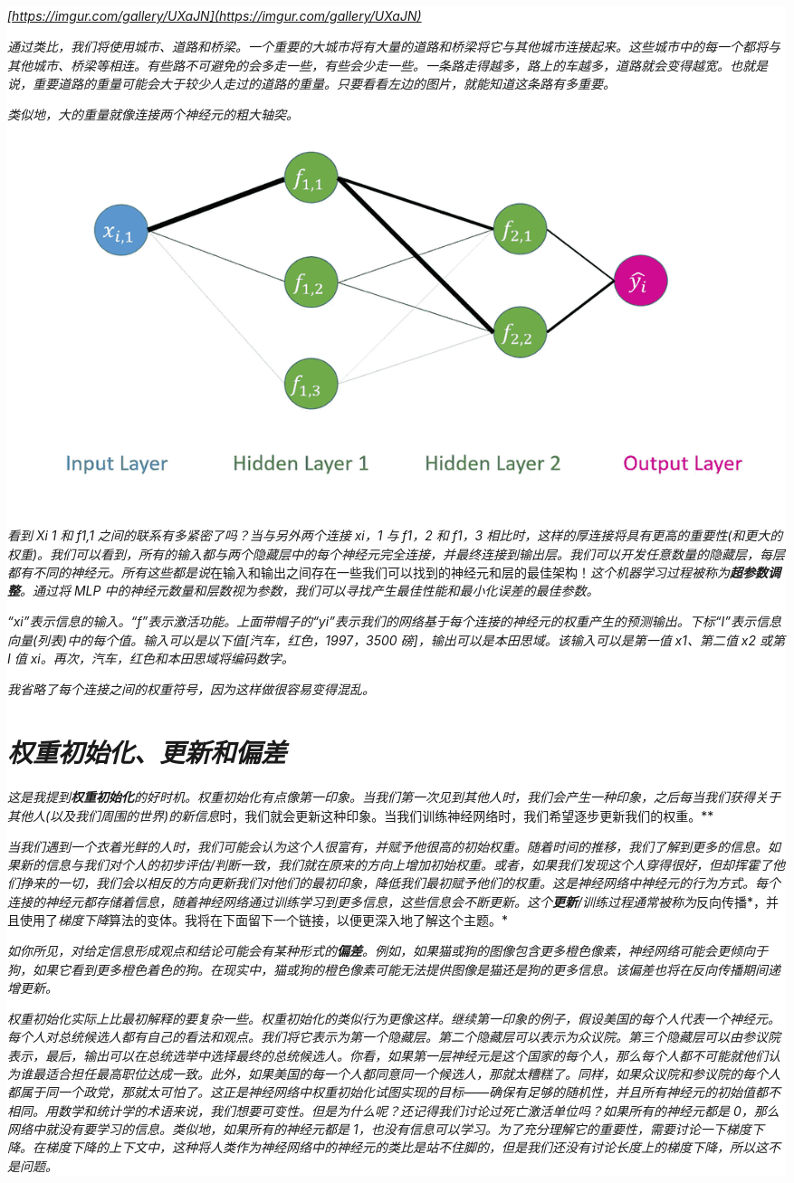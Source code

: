 *[https://imgur.com/gallery/UXaJN](https://imgur.com/gallery/UXaJN)*

*通过类比，我们将使用城市、道路和桥梁。一个重要的大城市将有大量的道路和桥梁将它与其他城市连接起来。这些城市中的每一个都将与其他城市、桥梁等相连。有些路不可避免的会多走一些，有些会少走一些。一条路走得越多，路上的车越多，道路就会变得越宽。也就是说，重要道路的重量可能会大于较少人走过的道路的重量。只要看看左边的图片，就能知道这条路有多重要。*

*类似地，大的重量就像连接两个神经元的粗大轴突。*

*![](img/9626c07d27b6e49065d8f88bca503849.png)*

*看到 Xi 1 和 f1,1 之间的联系有多紧密了吗？当与另外两个连接 xi，1 与 f1，2 和 f1，3 相比时，这样的厚连接将具有更高的重要性(和更大的权重)。我们可以看到，所有的输入都与两个隐藏层中的每个神经元完全连接，并最终连接到输出层。我们可以开发任意数量的隐藏层，每层都有不同的神经元。所有这些都是说*在输入和输出之间存在一些我们可以找到的神经元和层的最佳架构！*这个机器学习过程被称为**超参数调整**。通过将 MLP 中的神经元数量和层数视为参数，我们可以寻找产生最佳性能和最小化误差的最佳参数。*

*“xi”表示信息的输入。“f”表示激活功能。上面带帽子的“yi”表示我们的网络基于每个连接的神经元的权重产生的预测输出。下标“I”表示信息向量(列表)中的每个值。输入可以是以下值[汽车，红色，1997，3500 磅]，输出可以是本田思域。该输入可以是第一值 x1、第二值 x2 或第 I 值 xi。再次，汽车，红色和本田思域将编码数字。*

*我省略了每个连接之间的权重符号，因为这样做很容易变得混乱。*

# *权重初始化、更新和偏差*

*这是我提到**权重初始化**的好时机。权重初始化有点像第一印象。当我们第一次见到其他人时，我们会产生一种印象，之后每当我们获得关于其他人(以及我们周围的世界)的新信息*时，我们就会更新这种印象。当我们训练神经网络时，我们希望逐步更新我们的权重。**

*当我们遇到一个衣着光鲜的人时，我们可能会认为这个人很富有，并赋予他很高的初始权重。随着时间的推移，我们了解到更多的信息。如果新的信息与我们对个人的初步评估/判断一致，我们就在原来的方向上增加初始权重。或者，如果我们发现这个人穿得很好，但却挥霍了他们挣来的一切，我们会以相反的方向更新我们对他们的最初印象，降低我们最初赋予他们的权重。这是神经网络中神经元的行为方式。每个连接的神经元都存储着信息，随着神经网络通过训练学习到更多信息，这些信息会不断更新。这个**更新**/训练过程通常被称为*反向传播*，并且使用了*梯度下降*算法的变体。我将在下面留下一个链接，以便更深入地了解这个主题。*

*如你所见，对给定信息形成观点和结论可能会有某种形式的**偏差**。例如，如果猫或狗的图像包含更多橙色像素，神经网络可能会更倾向于狗，如果它看到更多橙色着色的狗。在现实中，猫或狗的橙色像素可能无法提供图像是猫还是狗的更多信息。该偏差也将在反向传播期间递增更新。*

*权重初始化实际上比最初解释的要复杂一些。权重初始化的类似行为更像这样。继续第一印象的例子，假设美国的每个人代表一个神经元。每个人对总统候选人都有自己的看法和观点。我们将它表示为第一个隐藏层。第二个隐藏层可以表示为众议院。第三个隐藏层可以由参议院表示，最后，输出可以在总统选举中选择最终的总统候选人。你看，如果第一层神经元是这个国家的每个人，那么每个人都不可能就他们认为谁最适合担任最高职位达成一致。此外，如果美国的每一个人都同意同一个候选人，那就太糟糕了。同样，如果众议院和参议院的每个人都属于同一个政党，那就太可怕了。这正是神经网络中权重初始化试图实现的目标——确保有足够的随机性，并且所有神经元的初始值都不相同。用数学和统计学的术语来说，我们想要可变性。但是为什么呢？还记得我们讨论过死亡激活单位吗？如果所有的神经元都是 0，那么网络中就没有要学习的信息。类似地，如果所有的神经元都是 1，也没有信息可以学习。为了充分理解它的重要性，需要讨论一下梯度下降。在梯度下降的上下文中，这种将人类作为神经网络中的神经元的类比是站不住脚的，但是我们还没有讨论长度上的梯度下降，所以这不是问题。*
